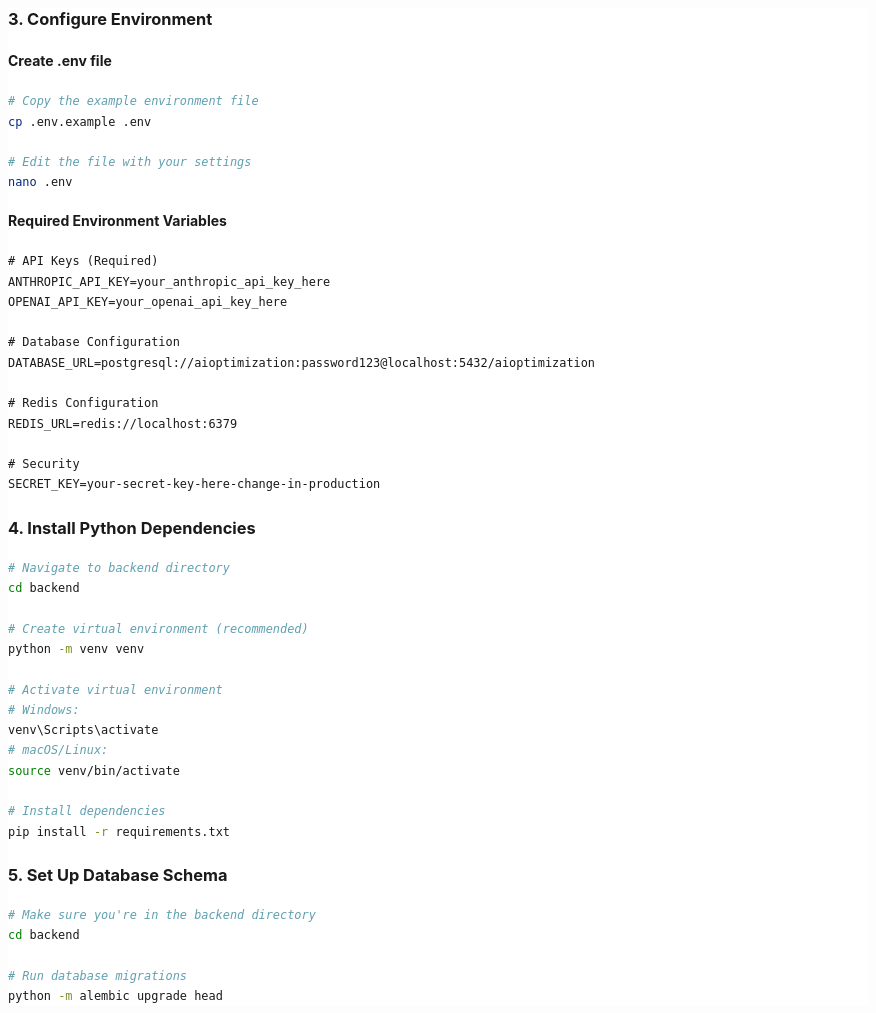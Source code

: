 ### 3. Configure Environment

#### Create .env file
```bash
# Copy the example environment file
cp .env.example .env

# Edit the file with your settings
nano .env
```

#### Required Environment Variables
```env
# API Keys (Required)
ANTHROPIC_API_KEY=your_anthropic_api_key_here
OPENAI_API_KEY=your_openai_api_key_here

# Database Configuration
DATABASE_URL=postgresql://aioptimization:password123@localhost:5432/aioptimization

# Redis Configuration
REDIS_URL=redis://localhost:6379

# Security
SECRET_KEY=your-secret-key-here-change-in-production
```

### 4. Install Python Dependencies

```bash
# Navigate to backend directory
cd backend

# Create virtual environment (recommended)
python -m venv venv

# Activate virtual environment
# Windows:
venv\Scripts\activate
# macOS/Linux:
source venv/bin/activate

# Install dependencies
pip install -r requirements.txt
```

### 5. Set Up Database Schema

```bash
# Make sure you're in the backend directory
cd backend

# Run database migrations
python -m alembic upgrade head
```

